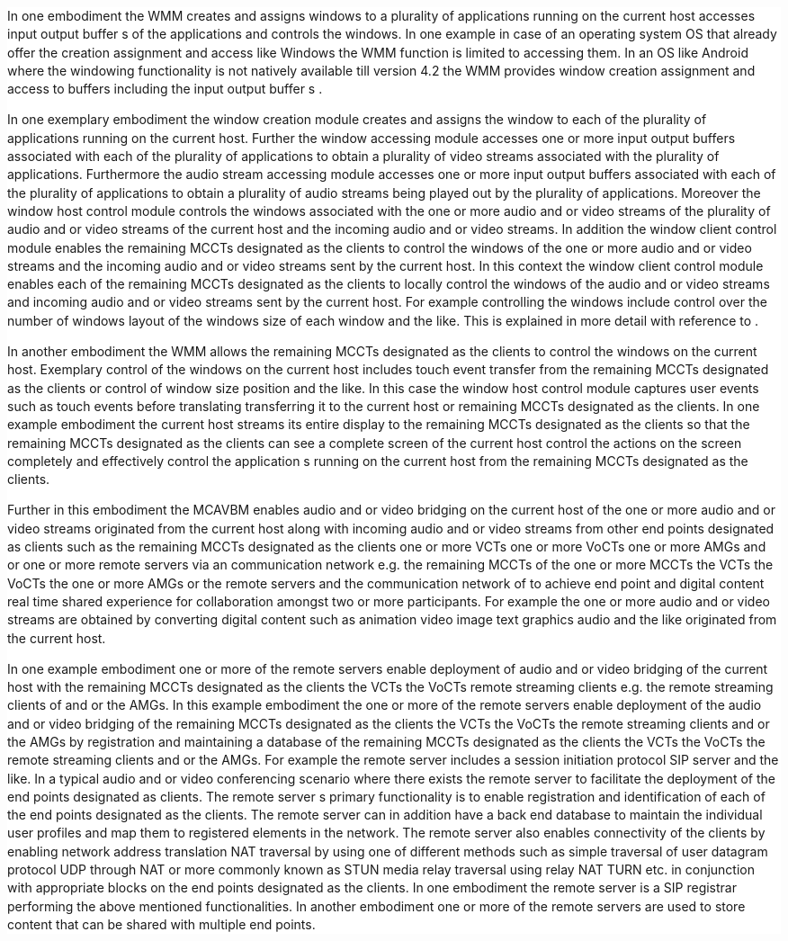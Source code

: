 In one embodiment the WMM creates and assigns windows to a plurality of applications running on the current host accesses input output buffer s of the applications and controls the windows. In one example in case of an operating system OS that already offer the creation assignment and access like Windows the WMM function is limited to accessing them. In an OS like Android where the windowing functionality is not natively available till version 4.2 the WMM provides window creation assignment and access to buffers including the input output buffer s .

In one exemplary embodiment the window creation module creates and assigns the window to each of the plurality of applications running on the current host. Further the window accessing module accesses one or more input output buffers associated with each of the plurality of applications to obtain a plurality of video streams associated with the plurality of applications. Furthermore the audio stream accessing module accesses one or more input output buffers associated with each of the plurality of applications to obtain a plurality of audio streams being played out by the plurality of applications. Moreover the window host control module controls the windows associated with the one or more audio and or video streams of the plurality of audio and or video streams of the current host and the incoming audio and or video streams. In addition the window client control module enables the remaining MCCTs designated as the clients to control the windows of the one or more audio and or video streams and the incoming audio and or video streams sent by the current host. In this context the window client control module enables each of the remaining MCCTs designated as the clients to locally control the windows of the audio and or video streams and incoming audio and or video streams sent by the current host. For example controlling the windows include control over the number of windows layout of the windows size of each window and the like. This is explained in more detail with reference to .

In another embodiment the WMM allows the remaining MCCTs designated as the clients to control the windows on the current host. Exemplary control of the windows on the current host includes touch event transfer from the remaining MCCTs designated as the clients or control of window size position and the like. In this case the window host control module captures user events such as touch events before translating transferring it to the current host or remaining MCCTs designated as the clients. In one example embodiment the current host streams its entire display to the remaining MCCTs designated as the clients so that the remaining MCCTs designated as the clients can see a complete screen of the current host control the actions on the screen completely and effectively control the application s running on the current host from the remaining MCCTs designated as the clients.

Further in this embodiment the MCAVBM enables audio and or video bridging on the current host of the one or more audio and or video streams originated from the current host along with incoming audio and or video streams from other end points designated as clients such as the remaining MCCTs designated as the clients one or more VCTs one or more VoCTs one or more AMGs and or one or more remote servers via an communication network e.g. the remaining MCCTs of the one or more MCCTs the VCTs the VoCTs the one or more AMGs or the remote servers and the communication network of to achieve end point and digital content real time shared experience for collaboration amongst two or more participants. For example the one or more audio and or video streams are obtained by converting digital content such as animation video image text graphics audio and the like originated from the current host.

In one example embodiment one or more of the remote servers enable deployment of audio and or video bridging of the current host with the remaining MCCTs designated as the clients the VCTs the VoCTs remote streaming clients e.g. the remote streaming clients of and or the AMGs. In this example embodiment the one or more of the remote servers enable deployment of the audio and or video bridging of the remaining MCCTs designated as the clients the VCTs the VoCTs the remote streaming clients and or the AMGs by registration and maintaining a database of the remaining MCCTs designated as the clients the VCTs the VoCTs the remote streaming clients and or the AMGs. For example the remote server includes a session initiation protocol SIP server and the like. In a typical audio and or video conferencing scenario where there exists the remote server to facilitate the deployment of the end points designated as clients. The remote server s primary functionality is to enable registration and identification of each of the end points designated as the clients. The remote server can in addition have a back end database to maintain the individual user profiles and map them to registered elements in the network. The remote server also enables connectivity of the clients by enabling network address translation NAT traversal by using one of different methods such as simple traversal of user datagram protocol UDP through NAT or more commonly known as STUN media relay traversal using relay NAT TURN etc. in conjunction with appropriate blocks on the end points designated as the clients. In one embodiment the remote server is a SIP registrar performing the above mentioned functionalities. In another embodiment one or more of the remote servers are used to store content that can be shared with multiple end points.
